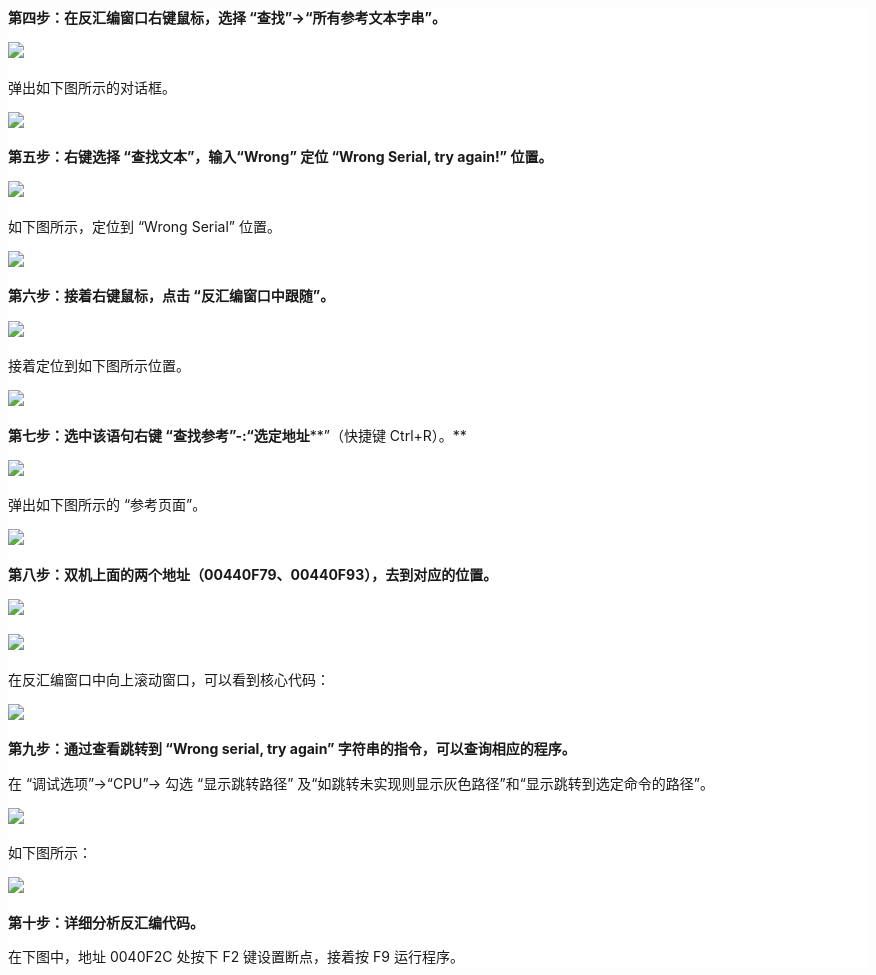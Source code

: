 **第四步：在反汇编窗口右键鼠标，选择 “查找”->“所有参考文本字串”。**

![](https://mmbiz.qpic.cn/mmbiz_png/0RFmxdZEDRNua4ibb9ZMl3ic3Y8c0GKJUmQ45vu6UjtLg6c744nhWF4LH6fbTz4QJKJ2FRxayM9Zljib53TX4qKiag/640?wx_fmt=png)

弹出如下图所示的对话框。

![](https://mmbiz.qpic.cn/mmbiz_png/0RFmxdZEDRNua4ibb9ZMl3ic3Y8c0GKJUmL7DLOMWiaLxP7yCj3jkK9HFyGwHBbxdVUPCBjibOtSxgplQ4s9Oh1viag/640?wx_fmt=png)

**第五步：右键选择 “查找文本”，输入“Wrong” 定位 “Wrong Serial, try again!” 位置。**

![](https://mmbiz.qpic.cn/mmbiz_png/0RFmxdZEDRNua4ibb9ZMl3ic3Y8c0GKJUm9icKAjm2g0aqa9scLQ1b5wjoy9IJicU2MJoPhiaAWhzpZZOh6zsAdoibjg/640?wx_fmt=png)

如下图所示，定位到 “Wrong Serial” 位置。

![](https://mmbiz.qpic.cn/mmbiz_png/0RFmxdZEDRNua4ibb9ZMl3ic3Y8c0GKJUmMXquU5cOpUbjshIcC9eEyvxtEpaWscDxo02Gia4vib3AAiaviaFhNHuCQQ/640?wx_fmt=png)

**第六步：接着右键鼠标，点击 “反汇编窗口中跟随”。**

![](https://mmbiz.qpic.cn/mmbiz_png/0RFmxdZEDRNua4ibb9ZMl3ic3Y8c0GKJUmsrnkguJzsaqBKOlKK27RIZfKvldXuiaXeNoibvsW4lsJTG0butHl9rWA/640?wx_fmt=png)

接着定位到如下图所示位置。

![](https://mmbiz.qpic.cn/mmbiz_png/0RFmxdZEDRNua4ibb9ZMl3ic3Y8c0GKJUmenjuaRHvicic7iaa0kXKuC8951DbRoUGjBWSQs6vzPs0cyEOcuruQYqrw/640?wx_fmt=png)

**第七步：选中该语句右键 “查找参考”-:“选定地址****”（快捷键 Ctrl+R）。**

![](https://mmbiz.qpic.cn/mmbiz_png/0RFmxdZEDRNua4ibb9ZMl3ic3Y8c0GKJUmt1rPJn6vx6iaib1qnxdibMc4OFlxGqOV5Jm47g7mfHvuhYqS2rw6iclFFQ/640?wx_fmt=png)

弹出如下图所示的 “参考页面”。

![](https://mmbiz.qpic.cn/mmbiz_png/0RFmxdZEDRNua4ibb9ZMl3ic3Y8c0GKJUmlky5JK2dYibkbENQHhjkr1XWKZH59w91wmicpia6xj6J130ZXxIS2iaCgg/640?wx_fmt=png)

**第八步：双机上面的两个地址（00440F79、00440F93），去到对应的位置。**

![](https://mmbiz.qpic.cn/mmbiz_png/0RFmxdZEDRNua4ibb9ZMl3ic3Y8c0GKJUmAxUAkVAgMTpNk5HmW6ZR2SEwSxXa4KSp1qg1VWKw6eN7UnYfNXxu7A/640?wx_fmt=png)

![](https://mmbiz.qpic.cn/mmbiz_png/0RFmxdZEDRNua4ibb9ZMl3ic3Y8c0GKJUmrZneuTZmUWJc9sf5aHKuSSSuKULIGBTfz16IzFlRHOk8gWwibF445Eg/640?wx_fmt=png)

在反汇编窗口中向上滚动窗口，可以看到核心代码：

![](https://mmbiz.qpic.cn/mmbiz_png/0RFmxdZEDRNua4ibb9ZMl3ic3Y8c0GKJUmBibFaLQ1sDyvfFh2t6rT63NxfcxeWCdunax79NjzO7DoA6QThRpCNhQ/640?wx_fmt=png)

**第九步：通过查看跳转到 “Wrong serial, try again” 字符串的指令，可以查询相应的程序。**

在 “调试选项”->“CPU”-> 勾选 “显示跳转路径” 及“如跳转未实现则显示灰色路径”和“显示跳转到选定命令的路径”。

![](https://mmbiz.qpic.cn/mmbiz_png/0RFmxdZEDRNua4ibb9ZMl3ic3Y8c0GKJUmJ3icdEZ8kZm2PLBatMCPhjRYicCDPTLPibFIKpic4JnTZDtwIcOUy0iarzg/640?wx_fmt=png)

如下图所示：

![](https://mmbiz.qpic.cn/mmbiz_png/0RFmxdZEDRNua4ibb9ZMl3ic3Y8c0GKJUmkZWcjib91aUANWHe9rUiaUv4vL2lfhC0EcL94gkOWRbQtUO6qCVm6E0w/640?wx_fmt=png)

**第十步：详细分析反汇编代码。**

在下图中，地址 0040F2C 处按下 F2 键设置断点，接着按 F9 运行程序。
